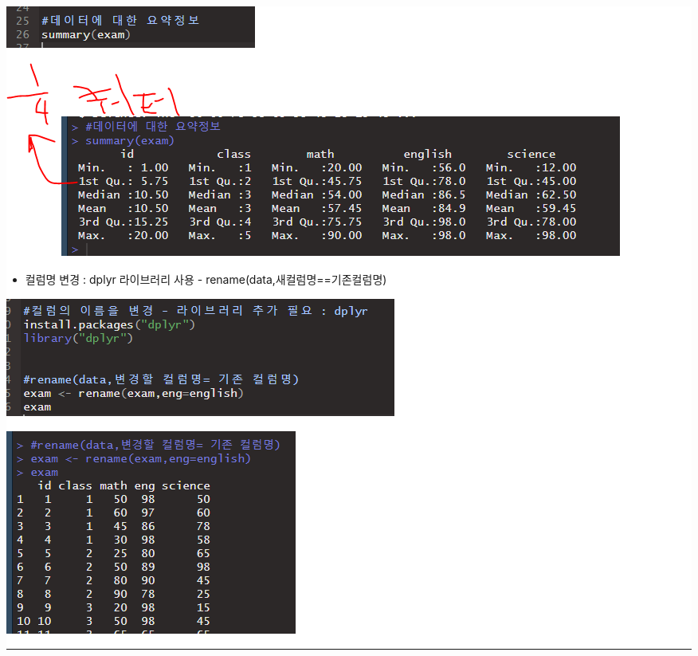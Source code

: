 



![image-20200320143355494](images/image-20200320143355494.png)

![image-20200320143425576](images/image-20200320143425576.png)





* 컬럼명 변경 : dplyr 라이브러리 사용 - rename(data,새컬럼명==기존컬럼명)

![image-20200320143815749](images/image-20200320143815749.png)

![image-20200320143829617](images/image-20200320143829617.png)



---